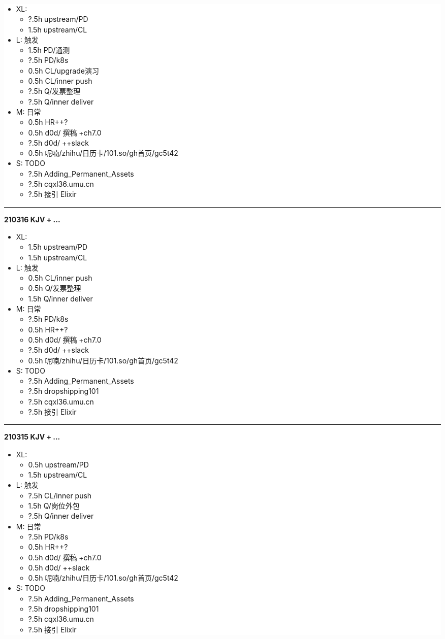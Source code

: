 - XL: 
    + ?.5h upstream/PD
    + 1.5h upstream/CL
- L: 触发
    + 1.5h PD/通测
    + ?.5h PD/k8s
    + 0.5h CL/upgrade演习
    + 0.5h CL/inner push
    + ?.5h Q/发票整理
    + ?.5h Q/inner deliver
- M: 日常
    + 0.5h HR++?
    + 0.5h d0d/ 撰稿 +ch7.0
    + ?.5h d0d/ ++slack
    + 0.5h 呢喃/zhihu/日历卡/101.so/gh首页/gc5t42
- S: TODO
    + ?.5h Adding_Permanent_Assets
    + ?.5h cqxl36.umu.cn
    + ?.5h 接引 Elixir


-------------------------------------
**210316 KJV + ...**

- XL: 
    + 1.5h upstream/PD
    + 1.5h upstream/CL
- L: 触发
    + 0.5h CL/inner push
    + 0.5h Q/发票整理
    + 1.5h Q/inner deliver
- M: 日常
    + ?.5h PD/k8s
    + 0.5h HR++?
    + 0.5h d0d/ 撰稿 +ch7.0
    + ?.5h d0d/ ++slack
    + 0.5h 呢喃/zhihu/日历卡/101.so/gh首页/gc5t42
- S: TODO
    + ?.5h Adding_Permanent_Assets
    + ?.5h dropshipping101
    + ?.5h cqxl36.umu.cn
    + ?.5h 接引 Elixir



-------------------------------------
**210315 KJV + ...**

- XL: 
    + 0.5h upstream/PD
    + 1.5h upstream/CL
- L: 触发
    + ?.5h CL/inner push
    + 1.5h Q/岗位外包
    + ?.5h Q/inner deliver
- M: 日常
    + ?.5h PD/k8s
    + 0.5h HR++?
    + 0.5h d0d/ 撰稿 +ch7.0
    + 0.5h d0d/ ++slack
    + 0.5h 呢喃/zhihu/日历卡/101.so/gh首页/gc5t42
- S: TODO
    + ?.5h Adding_Permanent_Assets
    + ?.5h dropshipping101
    + ?.5h cqxl36.umu.cn
    + ?.5h 接引 Elixir
